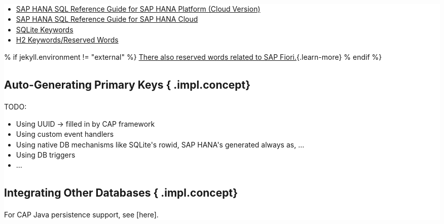 * [SAP HANA SQL Reference Guide for SAP HANA Platform (Cloud Version)](https://help.sap.com/docs/HANA_SERVICE_CF/7c78579ce9b14a669c1f3295b0d8ca16/28bcd6af3eb6437892719f7c27a8a285.html)
* [SAP HANA SQL Reference Guide for SAP HANA Cloud](https://help.sap.com/docs/HANA_CLOUD_DATABASE/c1d3f60099654ecfb3fe36ac93c121bb/28bcd6af3eb6437892719f7c27a8a285.html)
* [SQLite Keywords](https://www.sqlite.org/lang_keywords.html)
* [H2 Keywords/Reserved Words](http://www.h2database.com/html/advanced.html#keywords)

% if jekyll.environment != "external" %}
[There also reserved words related to SAP Fiori.](../advanced/fiori#reserved-words){.learn-more}
% endif %}

## Auto-Generating Primary Keys { .impl.concept}

TODO:

* Using UUID &rarr; filled in by CAP framework
* Using custom event handlers
* Using native DB mechanisms like SQLite's rowid, SAP HANA's generated always as, ...
* Using DB triggers
* ...


## Integrating Other Databases { .impl.concept}

For CAP Java persistence support, see [here].
